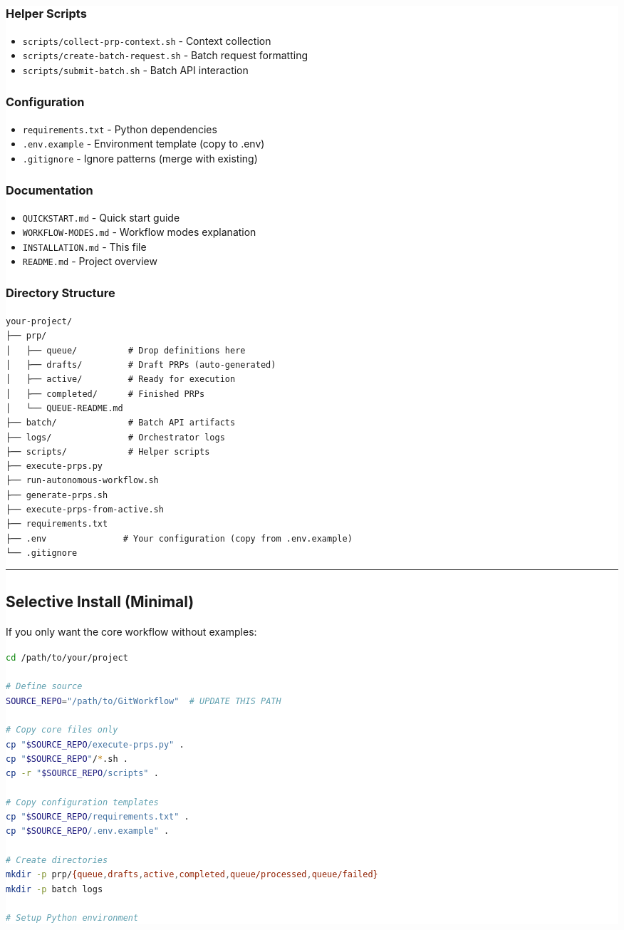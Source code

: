### Helper Scripts
- `scripts/collect-prp-context.sh` - Context collection
- `scripts/create-batch-request.sh` - Batch request formatting
- `scripts/submit-batch.sh` - Batch API interaction

### Configuration
- `requirements.txt` - Python dependencies
- `.env.example` - Environment template (copy to .env)
- `.gitignore` - Ignore patterns (merge with existing)

### Documentation
- `QUICKSTART.md` - Quick start guide
- `WORKFLOW-MODES.md` - Workflow modes explanation
- `INSTALLATION.md` - This file
- `README.md` - Project overview

### Directory Structure
```
your-project/
├── prp/
│   ├── queue/          # Drop definitions here
│   ├── drafts/         # Draft PRPs (auto-generated)
│   ├── active/         # Ready for execution
│   ├── completed/      # Finished PRPs
│   └── QUEUE-README.md
├── batch/              # Batch API artifacts
├── logs/               # Orchestrator logs
├── scripts/            # Helper scripts
├── execute-prps.py
├── run-autonomous-workflow.sh
├── generate-prps.sh
├── execute-prps-from-active.sh
├── requirements.txt
├── .env               # Your configuration (copy from .env.example)
└── .gitignore
```

---

## Selective Install (Minimal)

If you only want the core workflow without examples:

```bash
cd /path/to/your/project

# Define source
SOURCE_REPO="/path/to/GitWorkflow"  # UPDATE THIS PATH

# Copy core files only
cp "$SOURCE_REPO/execute-prps.py" .
cp "$SOURCE_REPO"/*.sh .
cp -r "$SOURCE_REPO/scripts" .

# Copy configuration templates
cp "$SOURCE_REPO/requirements.txt" .
cp "$SOURCE_REPO/.env.example" .

# Create directories
mkdir -p prp/{queue,drafts,active,completed,queue/processed,queue/failed}
mkdir -p batch logs

# Setup Python environment
```
